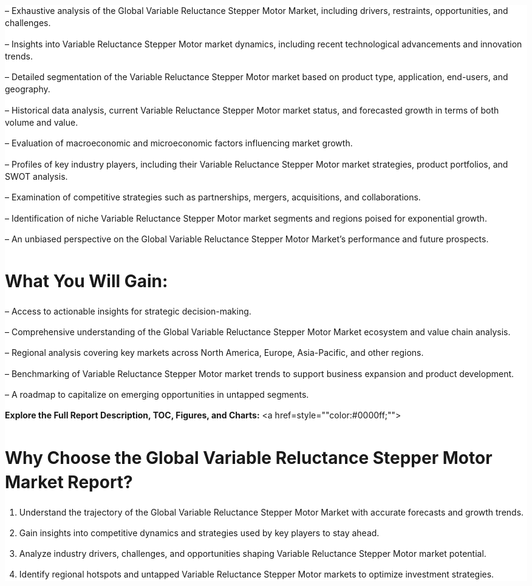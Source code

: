 – Exhaustive analysis of the Global Variable Reluctance Stepper Motor Market, including drivers, restraints, opportunities, and challenges.

– Insights into Variable Reluctance Stepper Motor market dynamics, including recent technological advancements and innovation trends.

– Detailed segmentation of the Variable Reluctance Stepper Motor market based on product type, application, end-users, and geography.

– Historical data analysis, current Variable Reluctance Stepper Motor market status, and forecasted growth in terms of both volume and value.

– Evaluation of macroeconomic and microeconomic factors influencing market growth.

– Profiles of key industry players, including their Variable Reluctance Stepper Motor market strategies, product portfolios, and SWOT analysis.

– Examination of competitive strategies such as partnerships, mergers, acquisitions, and collaborations.

– Identification of niche Variable Reluctance Stepper Motor market segments and regions poised for exponential growth.

– An unbiased perspective on the Global Variable Reluctance Stepper Motor Market’s performance and future prospects.

# <strong>What You Will Gain:</strong>

– Access to actionable insights for strategic decision-making.

– Comprehensive understanding of the Global Variable Reluctance Stepper Motor Market ecosystem and value chain analysis.

– Regional analysis covering key markets across North America, Europe, Asia-Pacific, and other regions.

– Benchmarking of Variable Reluctance Stepper Motor market trends to support business expansion and product development.

– A roadmap to capitalize on emerging opportunities in untapped segments.

<strong>Explore the Full Report Description, TOC, Figures, and Charts:</strong>
<a href=style=""color:#0000ff;""></a>

# <strong>Why Choose the Global Variable Reluctance Stepper Motor Market Report?</strong>

1. Understand the trajectory of the Global Variable Reluctance Stepper Motor Market with accurate forecasts and growth trends.

2. Gain insights into competitive dynamics and strategies used by key players to stay ahead.

3. Analyze industry drivers, challenges, and opportunities shaping Variable Reluctance Stepper Motor market potential.

4. Identify regional hotspots and untapped Variable Reluctance Stepper Motor markets to optimize investment strategies.
